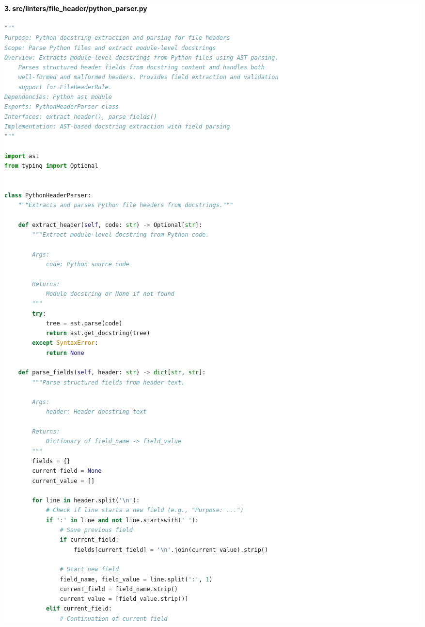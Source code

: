 #### 3. src/linters/file_header/python_parser.py
```python
"""
Purpose: Python docstring extraction and parsing for file headers
Scope: Parse Python files and extract module-level docstrings
Overview: Extracts module-level docstrings from Python files using AST parsing.
    Parses structured header fields from docstring content and handles both
    well-formed and malformed headers. Provides field extraction and validation
    support for FileHeaderRule.
Dependencies: Python ast module
Exports: PythonHeaderParser class
Interfaces: extract_header(), parse_fields()
Implementation: AST-based docstring extraction with field parsing
"""

import ast
from typing import Optional


class PythonHeaderParser:
    """Extracts and parses Python file headers from docstrings."""

    def extract_header(self, code: str) -> Optional[str]:
        """Extract module-level docstring from Python code.

        Args:
            code: Python source code

        Returns:
            Module docstring or None if not found
        """
        try:
            tree = ast.parse(code)
            return ast.get_docstring(tree)
        except SyntaxError:
            return None

    def parse_fields(self, header: str) -> dict[str, str]:
        """Parse structured fields from header text.

        Args:
            header: Header docstring text

        Returns:
            Dictionary of field_name -> field_value
        """
        fields = {}
        current_field = None
        current_value = []

        for line in header.split('\n'):
            # Check if line starts a new field (e.g., "Purpose: ...")
            if ':' in line and not line.startswith(' '):
                # Save previous field
                if current_field:
                    fields[current_field] = '\n'.join(current_value).strip()

                # Start new field
                field_name, field_value = line.split(':', 1)
                current_field = field_name.strip()
                current_value = [field_value.strip()]
            elif current_field:
                # Continuation of current field
```